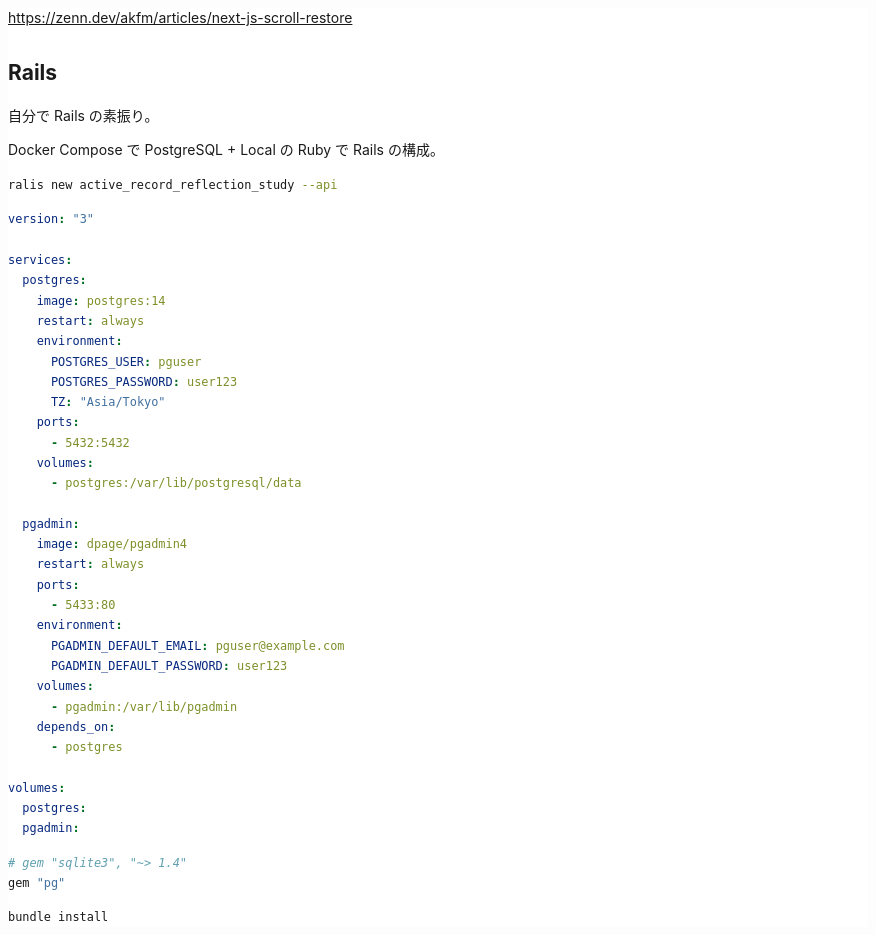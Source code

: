 https://zenn.dev/akfm/articles/next-js-scroll-restore

## Rails

自分で Rails の素振り。

Docker Compose で PostgreSQL + Local の Ruby で Rails の構成。

```sh
ralis new active_record_reflection_study --api
```

```yaml
version: "3"

services:
  postgres:
    image: postgres:14
    restart: always
    environment:
      POSTGRES_USER: pguser
      POSTGRES_PASSWORD: user123
      TZ: "Asia/Tokyo"
    ports:
      - 5432:5432
    volumes:
      - postgres:/var/lib/postgresql/data

  pgadmin:
    image: dpage/pgadmin4
    restart: always
    ports:
      - 5433:80
    environment:
      PGADMIN_DEFAULT_EMAIL: pguser@example.com
      PGADMIN_DEFAULT_PASSWORD: user123
    volumes:
      - pgadmin:/var/lib/pgadmin
    depends_on:
      - postgres

volumes:
  postgres:
  pgadmin:
```

```ruby
# gem "sqlite3", "~> 1.4"
gem "pg"
```

```sh
bundle install
```
